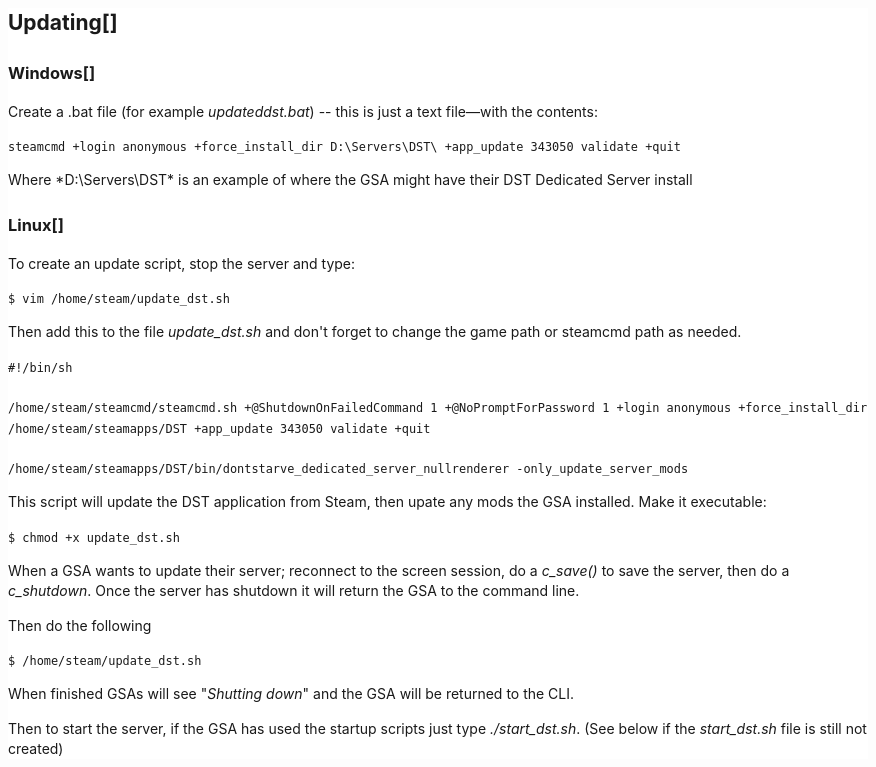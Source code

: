 ## Updating[]

### Windows[]

Create a .bat file (for example *updateddst.bat*) -- this is just a text file—with the contents:

```
steamcmd +login anonymous +force_install_dir D:\Servers\DST\ +app_update 343050 validate +quit

```

Where *D:\Servers\DST\* is an example of where the GSA might have their DST Dedicated Server install

### Linux[]

To create an update script, stop the server and type:

```
$ vim /home/steam/update_dst.sh

```

Then add this to the file *update\_dst.sh* and don't forget to change the game path or steamcmd path as needed.

```
#!/bin/sh

/home/steam/steamcmd/steamcmd.sh +@ShutdownOnFailedCommand 1 +@NoPromptForPassword 1 +login anonymous +force_install_dir /home/steam/steamapps/DST +app_update 343050 validate +quit

/home/steam/steamapps/DST/bin/dontstarve_dedicated_server_nullrenderer -only_update_server_mods

```

This script will update the DST application from Steam, then upate any mods the GSA installed.
Make it executable:

```
$ chmod +x update_dst.sh

```

When a GSA wants to update their server; reconnect to the screen session, do a *c\_save()* to save the server, then do a *c\_shutdown*. Once the server has shutdown it will return the GSA to the command line.

Then do the following

```
$ /home/steam/update_dst.sh

```

When finished GSAs will see "*Shutting down*" and the GSA will be returned to the CLI.

Then to start the server, if the GSA has used the startup scripts just type *./start\_dst.sh*. (See below if the *start\_dst.sh* file is still not created)

